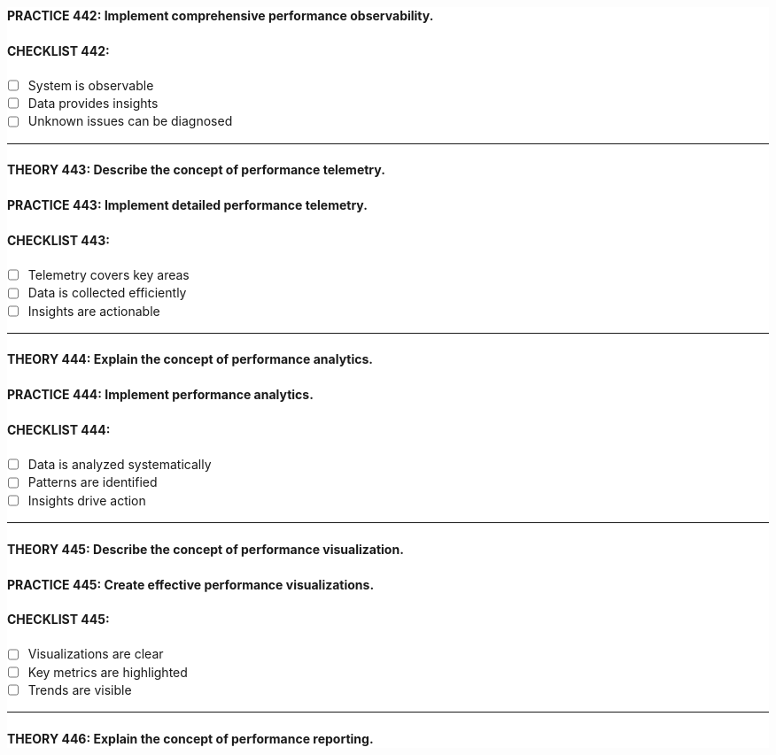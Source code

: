 #### PRACTICE 442: Implement comprehensive performance observability.

#### CHECKLIST 442:

- [ ] System is observable
- [ ] Data provides insights
- [ ] Unknown issues can be diagnosed

---

#### THEORY 443: Describe the concept of performance telemetry.

#### PRACTICE 443: Implement detailed performance telemetry.

#### CHECKLIST 443:

- [ ] Telemetry covers key areas
- [ ] Data is collected efficiently
- [ ] Insights are actionable

---

#### THEORY 444: Explain the concept of performance analytics.

#### PRACTICE 444: Implement performance analytics.

#### CHECKLIST 444:

- [ ] Data is analyzed systematically
- [ ] Patterns are identified
- [ ] Insights drive action

---

#### THEORY 445: Describe the concept of performance visualization.

#### PRACTICE 445: Create effective performance visualizations.

#### CHECKLIST 445:

- [ ] Visualizations are clear
- [ ] Key metrics are highlighted
- [ ] Trends are visible

---

#### THEORY 446: Explain the concept of performance reporting.
